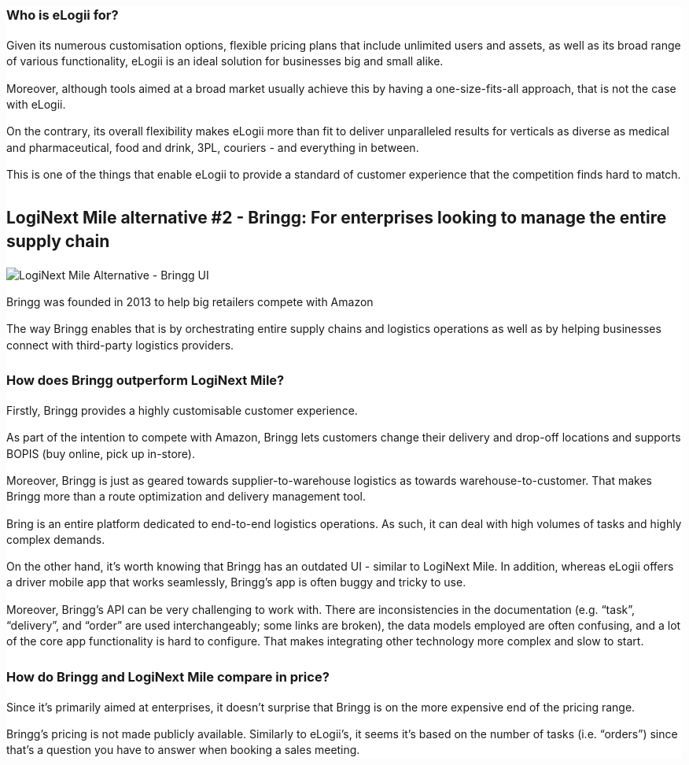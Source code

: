 ### Who is eLogii for?

Given its numerous customisation options, flexible pricing plans that include unlimited users and assets, as well as its broad range of various functionality, eLogii is an ideal solution for businesses big and small alike.

Moreover, although tools aimed at a broad market usually achieve this by having a one-size-fits-all approach, that is not the case with eLogii.

On the contrary, its overall flexibility makes eLogii more than fit to deliver unparalleled results for verticals as diverse as medical and pharmaceutical, food and drink, 3PL, couriers - and everything in between.

This is one of the things that enable eLogii to provide a standard of customer experience that the competition finds hard to match.

## LogiNext Mile alternative #2 - Bringg: For enterprises looking to manage the entire supply chain

![LogiNext Mile Alternative - Bringg UI](/blog/uploads/loginext-mile-alternative-bringg-ui.JPG "LogiNext Mile Alternative - Bringg UI")

Bringg was founded in 2013 to help big retailers compete with Amazon

The way Bringg enables that is by orchestrating entire supply chains and logistics operations as well as by helping businesses connect with third-party logistics providers.

### How does Bringg outperform LogiNext Mile?

Firstly, Bringg provides a highly customisable customer experience.

As part of the intention to compete with Amazon, Bringg lets customers change their delivery and drop-off locations and supports BOPIS (buy online, pick up in-store).

Moreover, Bringg is just as geared towards supplier-to-warehouse logistics as towards warehouse-to-customer. That makes Bringg more than a route optimization and delivery management tool.

Bring is an entire platform dedicated to end-to-end logistics operations. As such, it can deal with high volumes of tasks and highly complex demands.

On the other hand, it’s worth knowing that Bringg has an outdated UI - similar to LogiNext Mile. In addition, whereas eLogii offers a driver mobile app that works seamlessly, Bringg’s app is often buggy and tricky to use.

Moreover, Bringg’s API can be very challenging to work with. There are inconsistencies in the documentation (e.g. “task”, “delivery”, and “order” are used interchangeably; some links are broken), the data models employed are often confusing, and a lot of the core app functionality is hard to configure. That makes integrating other technology more complex and slow to start.

### How do Bringg and LogiNext Mile compare in price?

Since it’s primarily aimed at enterprises, it doesn’t surprise that Bringg is on the more expensive end of the pricing range.

Bringg’s pricing is not made publicly available. Similarly to eLogii’s, it seems it’s based on the number of tasks (i.e. “orders”) since that’s a question you have to answer when booking a sales meeting.
